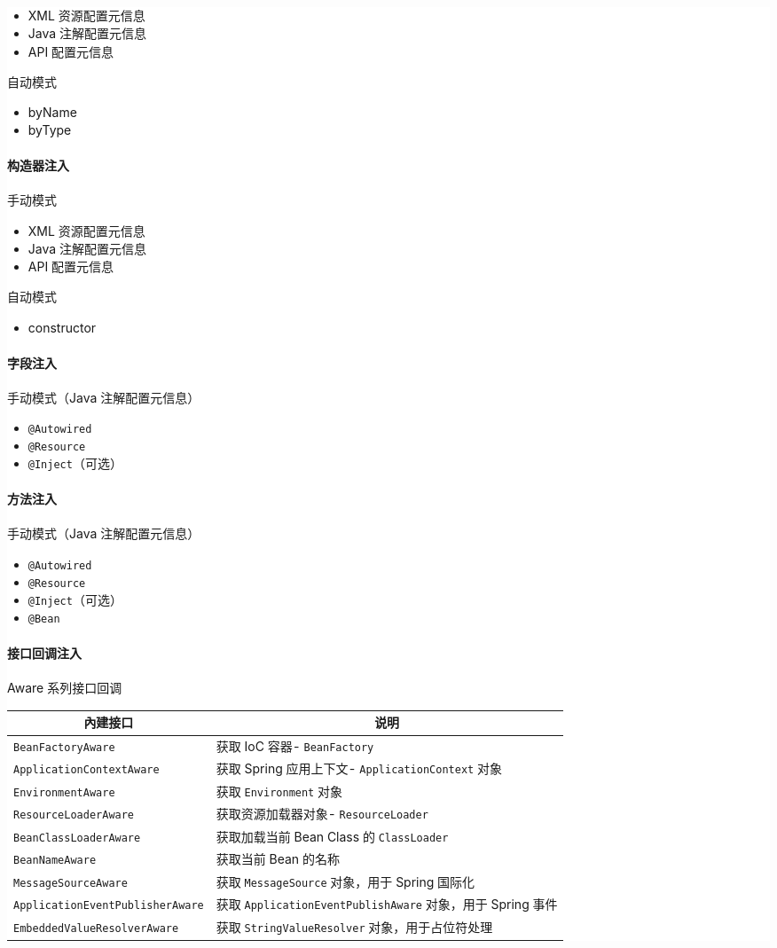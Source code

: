 - XML 资源配置元信息
- Java 注解配置元信息
- API 配置元信息

自动模式

- byName
- byType

#### 构造器注入

手动模式

- XML 资源配置元信息
- Java 注解配置元信息
- API 配置元信息

自动模式

- constructor

#### 字段注入

手动模式（Java 注解配置元信息）

- `@Autowired`
- `@Resource`
- `@Inject`（可选）

#### 方法注入

手动模式（Java 注解配置元信息）

- `@Autowired`
- `@Resource`
- `@Inject`（可选）
- `@Bean`

#### 接口回调注入

Aware 系列接口回调

| 內建接口                         | 说明                                                       |
| -------------------------------- | ---------------------------------------------------------- |
| `BeanFactoryAware`               | 获取 IoC 容器- `BeanFactory`                               |
| `ApplicationContextAware`        | 获取 Spring 应用上下文- `ApplicationContext` 对象          |
| `EnvironmentAware`               | 获取 `Environment` 对象                                    |
| `ResourceLoaderAware`            | 获取资源加载器对象- `ResourceLoader`                       |
| `BeanClassLoaderAware`           | 获取加载当前 Bean Class 的 `ClassLoader`                   |
| `BeanNameAware`                  | 获取当前 Bean 的名称                                       |
| `MessageSourceAware`             | 获取 `MessageSource` 对象，用于 Spring 国际化              |
| `ApplicationEventPublisherAware` | 获取 `ApplicationEventPublishAware` 对象，用于 Spring 事件 |
| `EmbeddedValueResolverAware`     | 获取 `StringValueResolver` 对象，用于占位符处理            |

